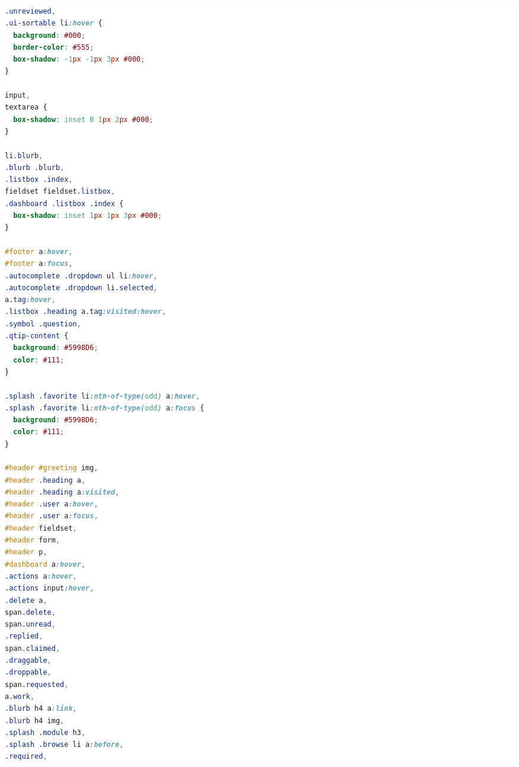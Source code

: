 ```css
.unreviewed,
.ui-sortable li:hover {
  background: #000;
  border-color: #555;
  box-shadow: -1px -1px 3px #000;
}

input,
textarea {
  box-shadow: inset 0 1px 2px #000;
}

li.blurb,
.blurb .blurb,
.listbox .index,
fieldset fieldset.listbox,
.dashboard .listbox .index {
  box-shadow: inset 1px 1px 3px #000;
}

#footer a:hover,
#footer a:focus,
.autocomplete .dropdown ul li:hover,
.autocomplete .dropdown li.selected,
a.tag:hover,
.listbox .heading a.tag:visited:hover,
.symbol .question,
.qtip-content {
  background: #5998D6;
  color: #111;
}

.splash .favorite li:nth-of-type(odd) a:hover,
.splash .favorite li:nth-of-type(odd) a:focus {
  background: #5998D6;
  color: #111;
}

#header #greeting img,
#header .heading a,
#header .heading a:visited,
#header .user a:hover,
#header .user a:focus,
#header fieldset,
#header form,
#header p,
#dashboard a:hover,
.actions a:hover,
.actions input:hover,
.delete a,
span.delete,
span.unread,
.replied,
span.claimed,
.draggable,
.droppable,
span.requested,
a.work,
.blurb h4 a:link,
.blurb h4 img,
.splash .module h3,
.splash .browse li a:before,
.required,
```